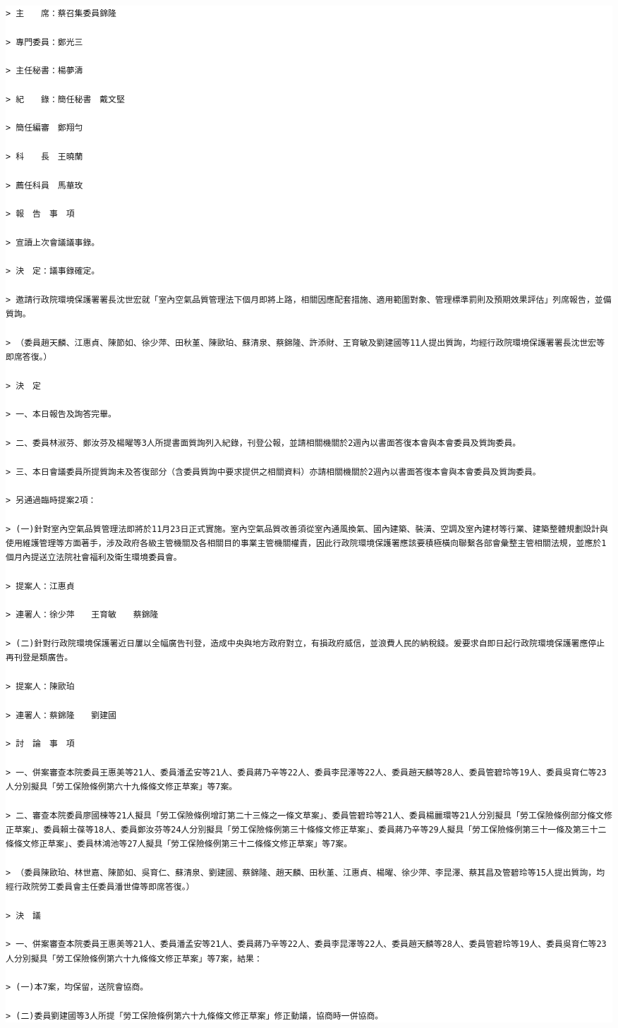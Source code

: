     > 主　　席：蔡召集委員錦隆

    > 專門委員：鄭光三

    > 主任秘書：楊夢濤

    > 紀　　錄：簡任秘書　戴文堅

    > 簡任編審　鄭翔勻

    > 科　　長　王曉蘭

    > 薦任科員　馬華玫

    > 報　告　事　項

    > 宣讀上次會議議事錄。

    > 決　定：議事錄確定。

    > 邀請行政院環境保護署署長沈世宏就「室內空氣品質管理法下個月即將上路，相關因應配套措施、適用範圍對象、管理標準罰則及預期效果評估」列席報告，並備質詢。

    > （委員趙天麟、江惠貞、陳節如、徐少萍、田秋堇、陳歐珀、蘇清泉、蔡錦隆、許添財、王育敏及劉建國等11人提出質詢，均經行政院環境保護署署長沈世宏等即席答復。）

    > 決　定

    > 一、本日報告及詢答完畢。

    > 二、委員林淑芬、鄭汝芬及楊曜等3人所提書面質詢列入紀錄，刊登公報，並請相關機關於2週內以書面答復本會與本會委員及質詢委員。

    > 三、本日會議委員所提質詢未及答復部分（含委員質詢中要求提供之相關資料）亦請相關機關於2週內以書面答復本會與本會委員及質詢委員。

    > 另通過臨時提案2項：

    > (一)針對室內空氣品質管理法即將於11月23日正式實施。室內空氣品質改善須從室內通風換氣、國內建築、裝潢、空調及室內建材等行業、建築整體規劃設計與使用維護管理等方面著手，涉及政府各級主管機關及各相關目的事業主管機關權責，因此行政院環境保護署應該要積極橫向聯繫各部會彙整主管相關法規，並應於1個月內提送立法院社會福利及衛生環境委員會。

    > 提案人：江惠貞

    > 連署人：徐少萍　　王育敏　　蔡錦隆

    > (二)針對行政院環境保護署近日屢以全幅廣告刊登，造成中央與地方政府對立，有損政府威信，並浪費人民的納稅錢。爰要求自即日起行政院環境保護署應停止再刊登是類廣告。

    > 提案人：陳歐珀

    > 連署人：蔡錦隆　　劉建國

    > 討　論　事　項

    > 一、併案審查本院委員王惠美等21人、委員潘孟安等21人、委員蔣乃辛等22人、委員李昆澤等22人、委員趙天麟等28人、委員管碧玲等19人、委員吳育仁等23人分別擬具「勞工保險條例第六十九條條文修正草案」等7案。

    > 二、審查本院委員廖國棟等21人擬具「勞工保險條例增訂第二十三條之一條文草案」、委員管碧玲等21人、委員楊麗環等21人分別擬具「勞工保險條例部分條文修正草案」、委員賴士葆等18人、委員鄭汝芬等24人分別擬具「勞工保險條例第三十條條文修正草案」、委員蔣乃辛等29人擬具「勞工保險條例第三十一條及第三十二條條文修正草案」、委員林鴻池等27人擬具「勞工保險條例第三十二條條文修正草案」等7案。

    > （委員陳歐珀、林世嘉、陳節如、吳育仁、蘇清泉、劉建國、蔡錦隆、趙天麟、田秋堇、江惠貞、楊曜、徐少萍、李昆澤、蔡其昌及管碧玲等15人提出質詢，均經行政院勞工委員會主任委員潘世偉等即席答復。）

    > 決　議

    > 一、併案審查本院委員王惠美等21人、委員潘孟安等21人、委員蔣乃辛等22人、委員李昆澤等22人、委員趙天麟等28人、委員管碧玲等19人、委員吳育仁等23人分別擬具「勞工保險條例第六十九條條文修正草案」等7案，結果：

    > (一)本7案，均保留，送院會協商。

    > (二)委員劉建國等3人所提「勞工保險條例第六十九條條文修正草案」修正動議，協商時一併協商。
